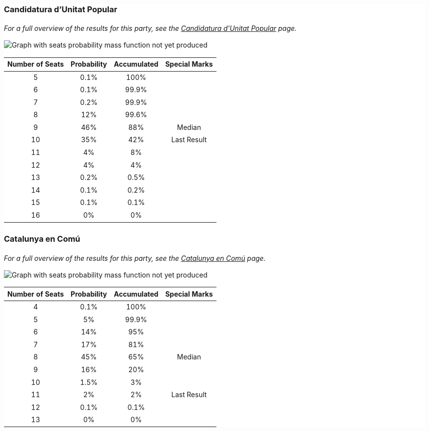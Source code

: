 ### Candidatura d’Unitat Popular

*For a full overview of the results for this party, see the [Candidatura d’Unitat Popular](party-candidaturad’unitatpopular.html) page.*

![Graph with seats probability mass function not yet produced](2017-12-14-Feedback-seats-pmf-candidaturad’unitatpopular.png "Seats Probability Mass Function")

| Number of Seats | Probability | Accumulated | Special Marks |
|:---------------:|:-----------:|:-----------:|:-------------:|
| 5 | 0.1% | 100% |  |
| 6 | 0.1% | 99.9% |  |
| 7 | 0.2% | 99.9% |  |
| 8 | 12% | 99.6% |  |
| 9 | 46% | 88% | Median |
| 10 | 35% | 42% | Last Result |
| 11 | 4% | 8% |  |
| 12 | 4% | 4% |  |
| 13 | 0.2% | 0.5% |  |
| 14 | 0.1% | 0.2% |  |
| 15 | 0.1% | 0.1% |  |
| 16 | 0% | 0% |  |

### Catalunya en Comú

*For a full overview of the results for this party, see the [Catalunya en Comú](party-catalunyaencomú.html) page.*

![Graph with seats probability mass function not yet produced](2017-12-14-Feedback-seats-pmf-catalunyaencomú.png "Seats Probability Mass Function")

| Number of Seats | Probability | Accumulated | Special Marks |
|:---------------:|:-----------:|:-----------:|:-------------:|
| 4 | 0.1% | 100% |  |
| 5 | 5% | 99.9% |  |
| 6 | 14% | 95% |  |
| 7 | 17% | 81% |  |
| 8 | 45% | 65% | Median |
| 9 | 16% | 20% |  |
| 10 | 1.5% | 3% |  |
| 11 | 2% | 2% | Last Result |
| 12 | 0.1% | 0.1% |  |
| 13 | 0% | 0% |  |
